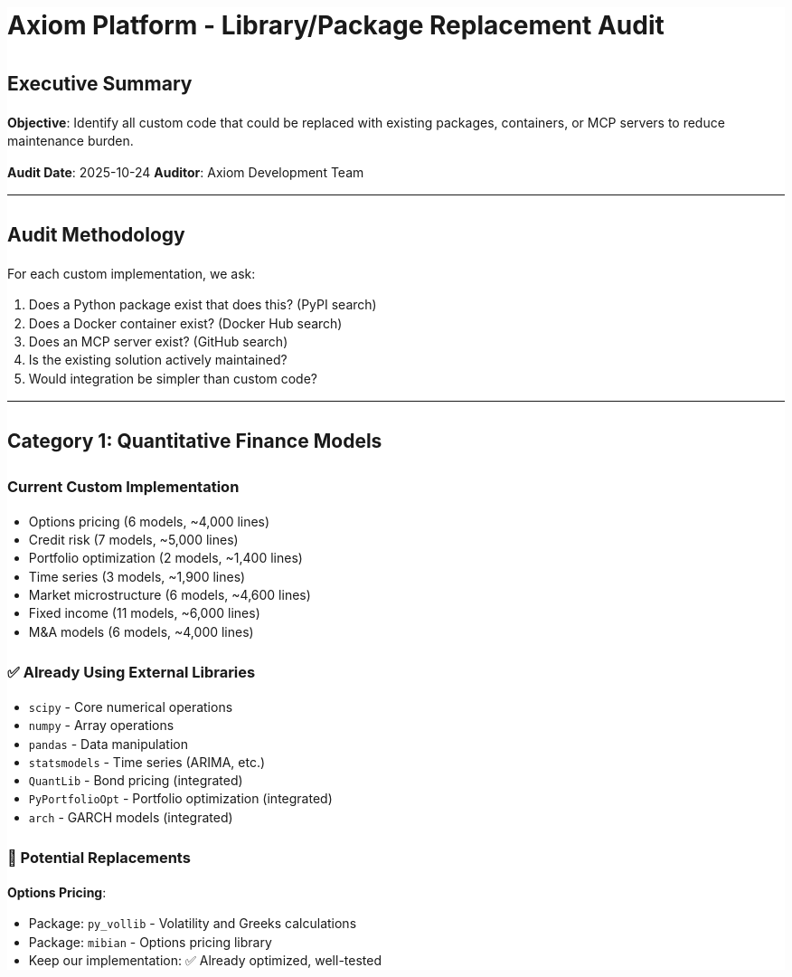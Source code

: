 # Axiom Platform - Library/Package Replacement Audit

## Executive Summary

**Objective**: Identify all custom code that could be replaced with existing packages, containers, or MCP servers to reduce maintenance burden.

**Audit Date**: 2025-10-24
**Auditor**: Axiom Development Team

---

## Audit Methodology

For each custom implementation, we ask:
1. Does a Python package exist that does this? (PyPI search)
2. Does a Docker container exist? (Docker Hub search)
3. Does an MCP server exist? (GitHub search)
4. Is the existing solution actively maintained?
5. Would integration be simpler than custom code?

---

## Category 1: Quantitative Finance Models

### Current Custom Implementation
- Options pricing (6 models, ~4,000 lines)
- Credit risk (7 models, ~5,000 lines)
- Portfolio optimization (2 models, ~1,400 lines)
- Time series (3 models, ~1,900 lines)
- Market microstructure (6 models, ~4,600 lines)
- Fixed income (11 models, ~6,000 lines)
- M&A models (6 models, ~4,000 lines)

### ✅ Already Using External Libraries
- `scipy` - Core numerical operations
- `numpy` - Array operations
- `pandas` - Data manipulation
- `statsmodels` - Time series (ARIMA, etc.)
- `QuantLib` - Bond pricing (integrated)
- `PyPortfolioOpt` - Portfolio optimization (integrated)
- `arch` - GARCH models (integrated)

### 🔄 Potential Replacements

**Options Pricing**:
- Package: `py_vollib` - Volatility and Greeks calculations
- Package: `mibian` - Options pricing library
- Keep our implementation: ✅ Already optimized, well-tested
